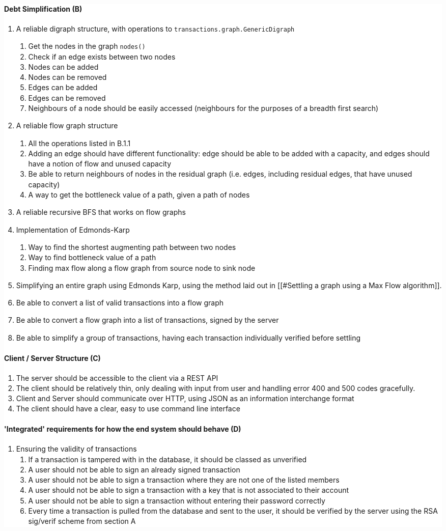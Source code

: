 #### Debt Simplification (B)
1) A reliable digraph structure, with operations to `transactions.graph.GenericDigraph`
	1) Get the nodes in the graph `nodes()`
	2) Check if an edge exists between two nodes
	3) Nodes can be added
	4) Nodes can be removed
	5) Edges can be added
	6) Edges can be removed
	7) Neighbours of a node should be easily accessed (neighbours for the purposes of a breadth first search)

2) A reliable flow graph structure
	1) All the operations listed in B.1.1
	2)  Adding an edge should have different functionality: edge should be able to be added with a capacity, and edges should have a notion of flow and unused capacity
	3) Be able to return neighbours of nodes in the residual graph (i.e. edges, including residual edges, that have unused capacity)
	4) A way to get the bottleneck value of a path, given a path of nodes

3) A reliable recursive BFS that works on flow graphs

4) Implementation of Edmonds-Karp
	1) Way to find the shortest augmenting path between two nodes
	2) Way to find bottleneck value of a path
	3) Finding max flow along a flow graph from source node to sink node

5) Simplifying an entire graph using Edmonds Karp, using the method laid out in [[#Settling a graph using a Max Flow algorithm]]. 

6) Be able to convert a list of valid transactions into a flow graph 

7) Be able to convert a flow graph into a list of transactions, signed by the server 

8) Be able to simplify a group of transactions, having each transaction individually verified before settling

#### Client / Server Structure (C)
1) The server should be accessible to the client via a REST API
2) The client should be relatively thin, only dealing with input from user and handling error 400 and 500 codes gracefully.
3) Client and Server should communicate over HTTP, using JSON as an information interchange format
4) The client should have a clear, easy to use command line interface


#### 'Integrated' requirements for how the end system should behave (D)
1) Ensuring the validity of transactions
	1) If a transaction is tampered with in the database, it should be classed as unverified
    2) A user should not be able to sign an already signed transaction
    3) A user should not be able to sign a transaction where they are not one of the listed members
    4) A user should not be able to sign a transaction with a key that is not associated to their account
    5) A user should not be able to sign a transaction without entering their password correctly
    6) Every time a transaction is pulled from the database and sent to the user, it should be verified by the server using the RSA sig/verif scheme from section A
